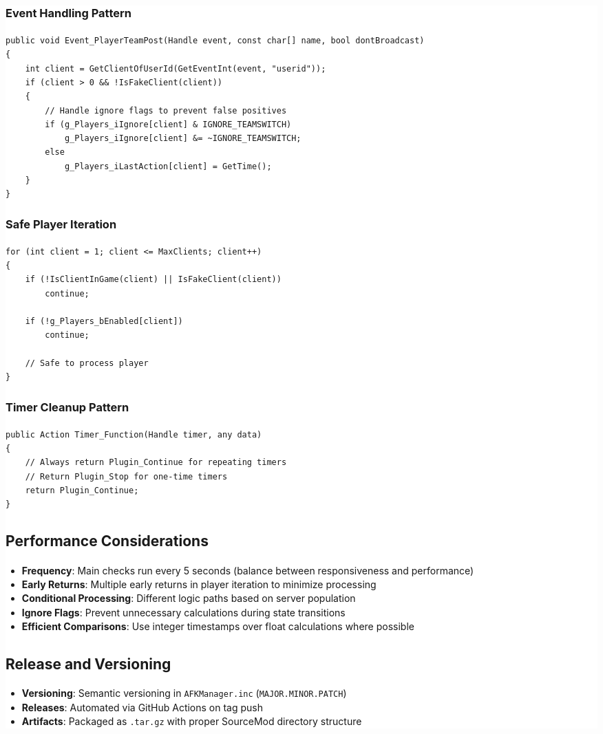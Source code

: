 ### Event Handling Pattern
```sourcepawn
public void Event_PlayerTeamPost(Handle event, const char[] name, bool dontBroadcast)
{
    int client = GetClientOfUserId(GetEventInt(event, "userid"));
    if (client > 0 && !IsFakeClient(client))
    {
        // Handle ignore flags to prevent false positives
        if (g_Players_iIgnore[client] & IGNORE_TEAMSWITCH)
            g_Players_iIgnore[client] &= ~IGNORE_TEAMSWITCH;
        else
            g_Players_iLastAction[client] = GetTime();
    }
}
```

### Safe Player Iteration
```sourcepawn
for (int client = 1; client <= MaxClients; client++)
{
    if (!IsClientInGame(client) || IsFakeClient(client))
        continue;
        
    if (!g_Players_bEnabled[client])
        continue;
        
    // Safe to process player
}
```

### Timer Cleanup Pattern
```sourcepawn
public Action Timer_Function(Handle timer, any data)
{
    // Always return Plugin_Continue for repeating timers
    // Return Plugin_Stop for one-time timers
    return Plugin_Continue;
}
```

## Performance Considerations

- **Frequency**: Main checks run every 5 seconds (balance between responsiveness and performance)
- **Early Returns**: Multiple early returns in player iteration to minimize processing
- **Conditional Processing**: Different logic paths based on server population
- **Ignore Flags**: Prevent unnecessary calculations during state transitions
- **Efficient Comparisons**: Use integer timestamps over float calculations where possible

## Release and Versioning

- **Versioning**: Semantic versioning in `AFKManager.inc` (`MAJOR.MINOR.PATCH`)
- **Releases**: Automated via GitHub Actions on tag push
- **Artifacts**: Packaged as `.tar.gz` with proper SourceMod directory structure
